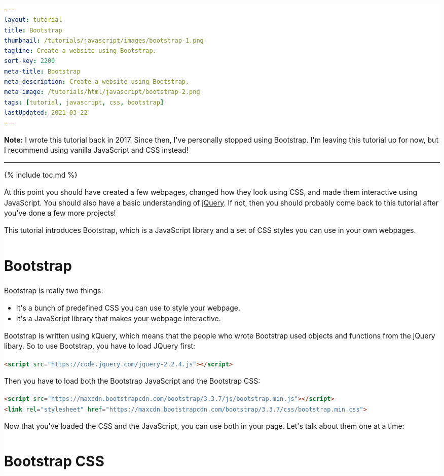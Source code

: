 ```yaml
---
layout: tutorial
title: Bootstrap
thumbnail: /tutorials/javascript/images/bootstrap-1.png
tagline: Create a website using Bootstrap.
sort-key: 2200
meta-title: Bootstrap
meta-description: Create a website using Bootstrap.
meta-image: /tutorials/html/javascript/bootstrap-2.png
tags: [tutorial, javascript, css, bootstrap]
lastUpdated: 2021-03-22
---
```


**Note:** I wrote this tutorial back in 2017. Since then, I've personally stopped using Bootstrap. I'm leaving this tutorial up for now, but I recommend using vanilla JavaScript and CSS instead!

---

{% include toc.md %}

At this point you should have created a few webpages, changed how they look using CSS, and made them interactive using JavaScript. You should also have a basic understanding of [jQuery](/tutorials/html/jquery). If not, then you should probably come back to this tutorial after you've done a few more projects!

This tutorial introduces Bootstrap, which is a JavaScript library and a set of CSS styles you can use in your own webpages.

# Bootstrap

Bootstrap is really two things:

- It's a bunch of predefined CSS you can use to style your webpage.
- It's a JavaScript library that makes your webpage interactive.

Bootstrap is written using kQuery, which means that the people who wrote Bootstrap used objects and functions from the jQuery libary. So to use Bootstrap, you have to load JQuery first:

```html
<script src="https://code.jquery.com/jquery-2.2.4.js"></script>
```

Then you have to load both the Bootstrap JavaScript and the Bootstrap CSS:

```html
<script src="https://maxcdn.bootstrapcdn.com/bootstrap/3.3.7/js/bootstrap.min.js"></script>
<link rel="stylesheet" href="https://maxcdn.bootstrapcdn.com/bootstrap/3.3.7/css/bootstrap.min.css">
```

Now that you've loaded the CSS and the JavaScript, you can use both in your page. Let's talk about them one at a time:

# Bootstrap CSS
